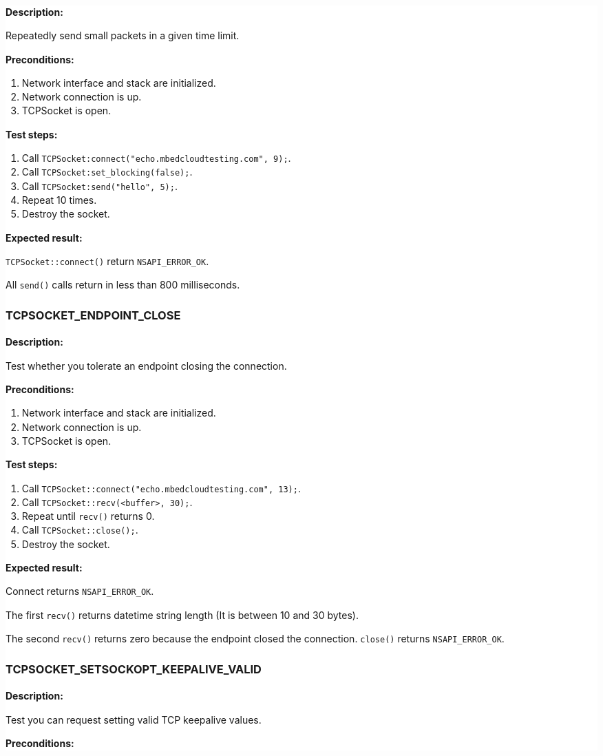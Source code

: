 **Description:**

Repeatedly send small packets in a given time limit.

**Preconditions:**

1. Network interface and stack are initialized.
1. Network connection is up.
1. TCPSocket is open.

**Test steps:**

1. Call `TCPSocket:connect("echo.mbedcloudtesting.com", 9);`.
1. Call `TCPSocket:set_blocking(false);`.
1. Call `TCPSocket:send("hello", 5);`.
1. Repeat 10 times.
1. Destroy the socket.

**Expected result:**

`TCPSocket::connect()` return `NSAPI_ERROR_OK`.

All `send()` calls return in less than 800 milliseconds.

### TCPSOCKET_ENDPOINT_CLOSE

**Description:**

Test whether you tolerate an endpoint closing the connection.

**Preconditions:**

1. Network interface and stack are initialized.
1. Network connection is up.
1. TCPSocket is open.

**Test steps:**

1. Call `TCPSocket::connect("echo.mbedcloudtesting.com", 13);`.
1. Call `TCPSocket::recv(<buffer>, 30);`.
1. Repeat until `recv()` returns 0.
1. Call `TCPSocket::close();`.
1. Destroy the socket.

**Expected result:**

Connect returns `NSAPI_ERROR_OK`.

The first `recv()` returns datetime string length (It is between 10 and 30 bytes).

The second `recv()` returns zero because the endpoint closed the connection. `close()` returns `NSAPI_ERROR_OK`.

### TCPSOCKET_SETSOCKOPT_KEEPALIVE_VALID

**Description:**

Test you can request setting valid TCP keepalive values.

**Preconditions:**
